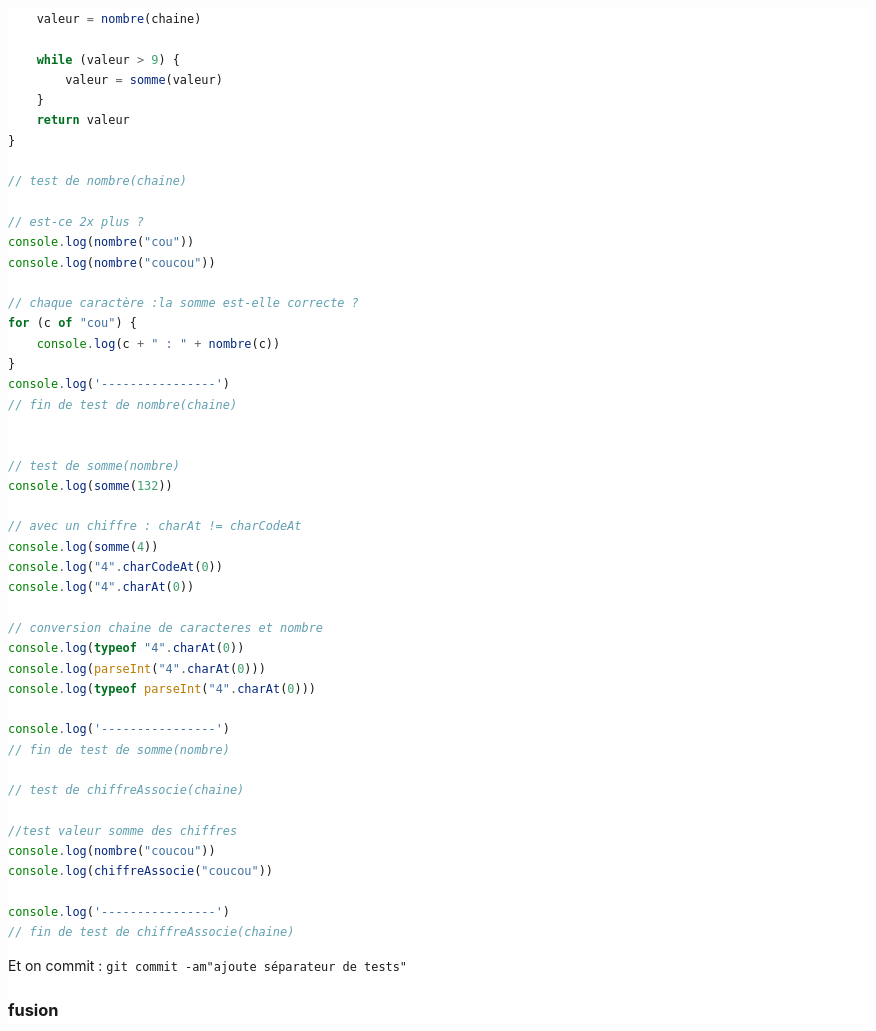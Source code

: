 ```javascript
    valeur = nombre(chaine)

    while (valeur > 9) {
        valeur = somme(valeur)
    }
    return valeur
}

// test de nombre(chaine)

// est-ce 2x plus ?
console.log(nombre("cou"))
console.log(nombre("coucou"))

// chaque caractère :la somme est-elle correcte ?
for (c of "cou") { 
    console.log(c + " : " + nombre(c))
}
console.log('----------------')
// fin de test de nombre(chaine)


// test de somme(nombre)
console.log(somme(132))

// avec un chiffre : charAt != charCodeAt
console.log(somme(4))
console.log("4".charCodeAt(0))
console.log("4".charAt(0))

// conversion chaine de caracteres et nombre
console.log(typeof "4".charAt(0))
console.log(parseInt("4".charAt(0)))
console.log(typeof parseInt("4".charAt(0)))

console.log('----------------')
// fin de test de somme(nombre)

// test de chiffreAssocie(chaine)

//test valeur somme des chiffres
console.log(nombre("coucou"))
console.log(chiffreAssocie("coucou"))

console.log('----------------')
// fin de test de chiffreAssocie(chaine)
```

Et on commit : `git commit -am"ajoute séparateur de tests"`

### fusion
